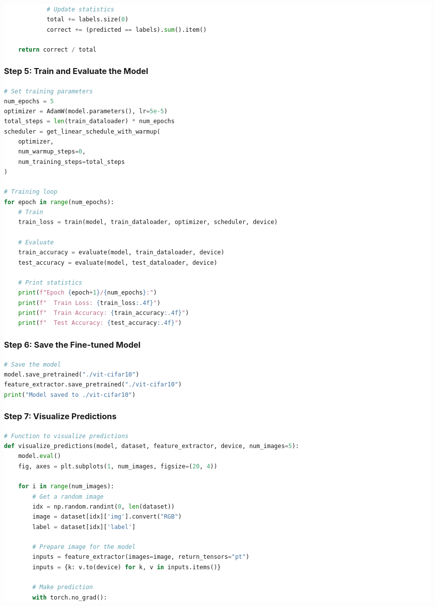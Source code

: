 ```python
            # Update statistics
            total += labels.size(0)
            correct += (predicted == labels).sum().item()
    
    return correct / total
```

### Step 5: Train and Evaluate the Model

```python
# Set training parameters
num_epochs = 5
optimizer = AdamW(model.parameters(), lr=5e-5)
total_steps = len(train_dataloader) * num_epochs
scheduler = get_linear_schedule_with_warmup(
    optimizer, 
    num_warmup_steps=0, 
    num_training_steps=total_steps
)

# Training loop
for epoch in range(num_epochs):
    # Train
    train_loss = train(model, train_dataloader, optimizer, scheduler, device)
    
    # Evaluate
    train_accuracy = evaluate(model, train_dataloader, device)
    test_accuracy = evaluate(model, test_dataloader, device)
    
    # Print statistics
    print(f"Epoch {epoch+1}/{num_epochs}:")
    print(f"  Train Loss: {train_loss:.4f}")
    print(f"  Train Accuracy: {train_accuracy:.4f}")
    print(f"  Test Accuracy: {test_accuracy:.4f}")
```

### Step 6: Save the Fine-tuned Model

```python
# Save the model
model.save_pretrained("./vit-cifar10")
feature_extractor.save_pretrained("./vit-cifar10")
print("Model saved to ./vit-cifar10")
```

### Step 7: Visualize Predictions

```python
# Function to visualize predictions
def visualize_predictions(model, dataset, feature_extractor, device, num_images=5):
    model.eval()
    fig, axes = plt.subplots(1, num_images, figsize=(20, 4))
    
    for i in range(num_images):
        # Get a random image
        idx = np.random.randint(0, len(dataset))
        image = dataset[idx]['img'].convert("RGB")
        label = dataset[idx]['label']
        
        # Prepare image for the model
        inputs = feature_extractor(images=image, return_tensors="pt")
        inputs = {k: v.to(device) for k, v in inputs.items()}
        
        # Make prediction
        with torch.no_grad():
```